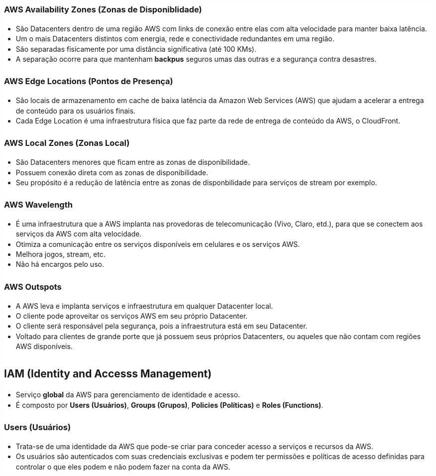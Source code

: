 ### AWS Availability Zones (Zonas de Disponiblidade)

- São Datacenters dentro de uma região AWS com links de conexão entre elas com alta velocidade para manter baixa latência.
- Um o mais Datacenters distintos com energia, rede e conectividade redundantes em uma região.
- São separadas fisicamente por uma distância significativa (até 100 KMs).
- A separação ocorre para que mantenham **backpus** seguros umas das outras e a segurança contra desastres.

### AWS Edge Locations (Pontos de Presença)

- São locais de armazenamento em cache de baixa latência da Amazon Web Services (AWS) que ajudam a acelerar a entrega de conteúdo para os usuários finais. 
- Cada Edge Location é uma infraestrutura física que faz parte da rede de entrega de conteúdo da AWS, o CloudFront.

### AWS Local Zones (Zonas Local)

- São Datacenters menores que ficam entre as zonas de disponibilidade.
- Possuem conexão direta com as zonas de disponibilidade.
- Seu propósito é a redução de latência entre as zonas de disponbilidade para serviços de stream por exemplo.

### AWS Wavelength

- É uma infraestrutura que a AWS implanta nas provedoras de telecomunicação (Vivo, Claro, etd.), para que se conectem aos serviços da AWS com alta velocidade.
- Otimiza a comunicação entre os serviços disponíveis em celulares e os serviços AWS.
- Melhora jogos, stream, etc.
- Não há encargos pelo uso.

### AWS Outspots

- A AWS leva e implanta serviços e infraestrutura em qualquer Datacenter local.
- O cliente pode aproveitar os serviços AWS em seu próprio Datacenter.
- O cliente será responsável pela segurança, pois a infraestrutura está em seu Datacenter.
- Voltado para clientes de grande porte que já possuem seus próprios Datacenters, ou aqueles que não contam com regiões AWS disponíveis.

## IAM (Identity and Accesss Management)

- Serviço **global** da AWS para gerenciamento de identidade e acesso.
- É composto por **Users (Usuários)**, **Groups (Grupos)**, **Policies (Políticas)** e **Roles (Functions)**.

### Users (Usuários)

- Trata-se de uma identidade da AWS que pode-se criar para conceder acesso a serviços e recursos da AWS. 
- Os usuários são autenticados com suas credenciais exclusivas e podem ter permissões e políticas de acesso definidas para controlar o que eles podem e não podem fazer na conta da AWS.
